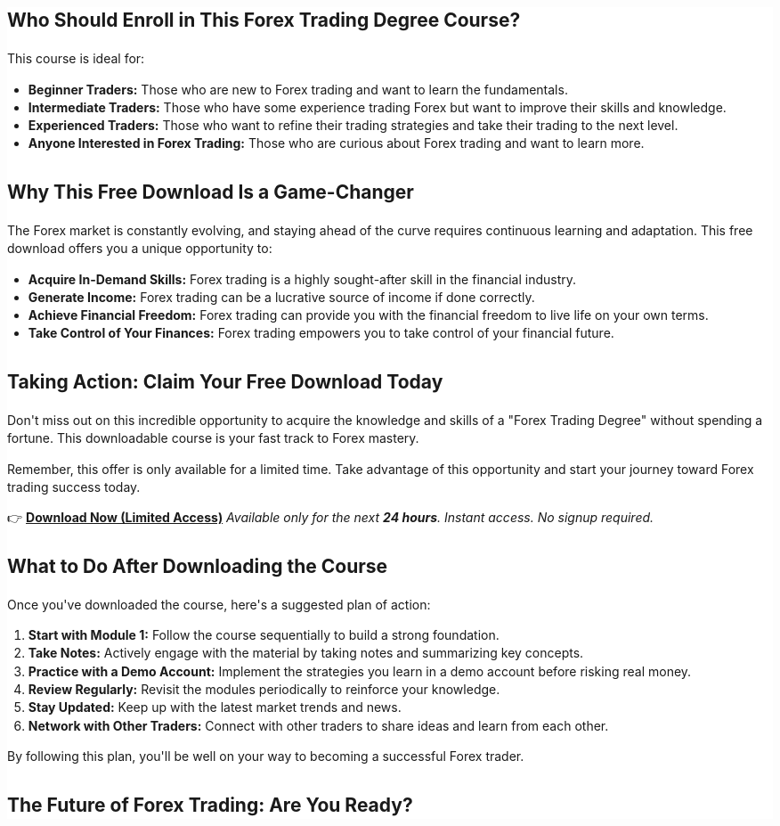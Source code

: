 ## Who Should Enroll in This Forex Trading Degree Course?

This course is ideal for:

*   **Beginner Traders:** Those who are new to Forex trading and want to learn the fundamentals.
*   **Intermediate Traders:** Those who have some experience trading Forex but want to improve their skills and knowledge.
*   **Experienced Traders:** Those who want to refine their trading strategies and take their trading to the next level.
*   **Anyone Interested in Forex Trading:** Those who are curious about Forex trading and want to learn more.

## Why This Free Download Is a Game-Changer

The Forex market is constantly evolving, and staying ahead of the curve requires continuous learning and adaptation. This free download offers you a unique opportunity to:

*   **Acquire In-Demand Skills:** Forex trading is a highly sought-after skill in the financial industry.
*   **Generate Income:** Forex trading can be a lucrative source of income if done correctly.
*   **Achieve Financial Freedom:** Forex trading can provide you with the financial freedom to live life on your own terms.
*   **Take Control of Your Finances:** Forex trading empowers you to take control of your financial future.

## Taking Action: Claim Your Free Download Today

Don't miss out on this incredible opportunity to acquire the knowledge and skills of a "Forex Trading Degree" without spending a fortune. This downloadable course is your fast track to Forex mastery.

Remember, this offer is only available for a limited time. Take advantage of this opportunity and start your journey toward Forex trading success today.

👉 [**Download Now (Limited Access)**](https://udemywork.com/forex-trading-degree)
_Available only for the next **24 hours**. Instant access. No signup required._

## What to Do After Downloading the Course

Once you've downloaded the course, here's a suggested plan of action:

1.  **Start with Module 1:** Follow the course sequentially to build a strong foundation.
2.  **Take Notes:** Actively engage with the material by taking notes and summarizing key concepts.
3.  **Practice with a Demo Account:** Implement the strategies you learn in a demo account before risking real money.
4.  **Review Regularly:** Revisit the modules periodically to reinforce your knowledge.
5.  **Stay Updated:** Keep up with the latest market trends and news.
6.  **Network with Other Traders:** Connect with other traders to share ideas and learn from each other.

By following this plan, you'll be well on your way to becoming a successful Forex trader.

## The Future of Forex Trading: Are You Ready?
